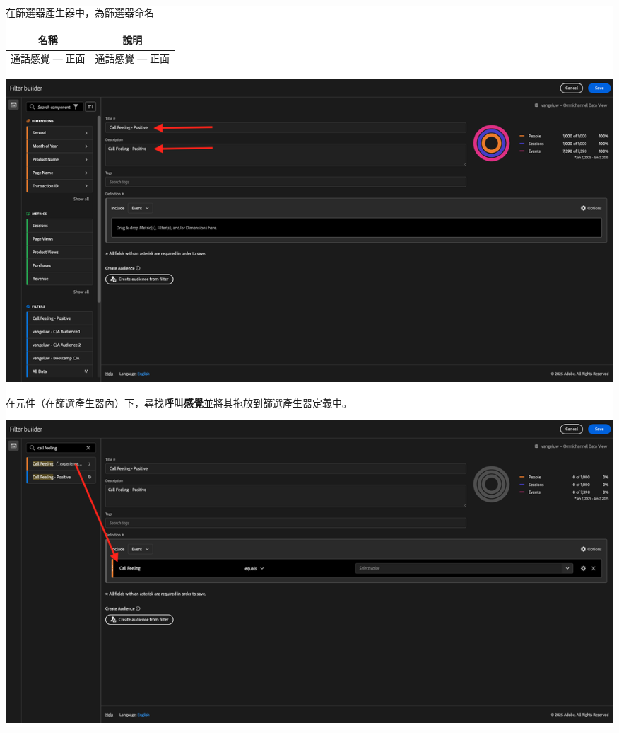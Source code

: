 在篩選器產生器中，為篩選器命名

| 名稱 | 說明 |
| ----------------- |-------------| 
| 通話感覺 — 正面 | 通話感覺 — 正面 |

![示範](./images/pro47.png)

在元件（在篩選產生器內）下，尋找&#x200B;**呼叫感覺**&#x200B;並將其拖放到篩選產生器定義中。

![示範](./images/pro48.png)
